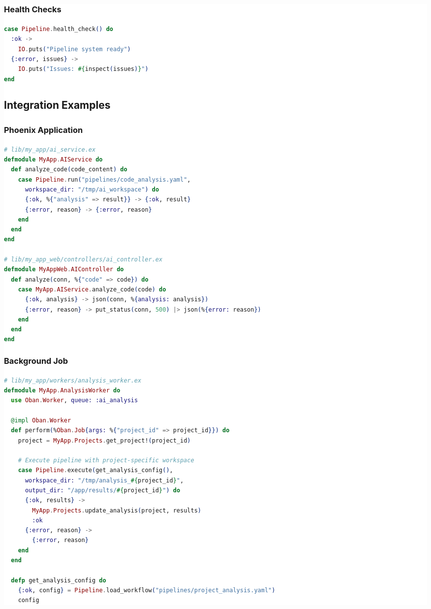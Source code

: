 ### Health Checks

```elixir
case Pipeline.health_check() do
  :ok -> 
    IO.puts("Pipeline system ready")
  {:error, issues} -> 
    IO.puts("Issues: #{inspect(issues)}")
end
```

## Integration Examples

### Phoenix Application

```elixir
# lib/my_app/ai_service.ex
defmodule MyApp.AIService do
  def analyze_code(code_content) do
    case Pipeline.run("pipelines/code_analysis.yaml", 
      workspace_dir: "/tmp/ai_workspace") do
      {:ok, %{"analysis" => result}} -> {:ok, result}
      {:error, reason} -> {:error, reason}
    end
  end
end

# lib/my_app_web/controllers/ai_controller.ex
defmodule MyAppWeb.AIController do
  def analyze(conn, %{"code" => code}) do
    case MyApp.AIService.analyze_code(code) do
      {:ok, analysis} -> json(conn, %{analysis: analysis})
      {:error, reason} -> put_status(conn, 500) |> json(%{error: reason})
    end
  end
end
```

### Background Job

```elixir
# lib/my_app/workers/analysis_worker.ex
defmodule MyApp.AnalysisWorker do
  use Oban.Worker, queue: :ai_analysis
  
  @impl Oban.Worker
  def perform(%Oban.Job{args: %{"project_id" => project_id}}) do
    project = MyApp.Projects.get_project!(project_id)
    
    # Execute pipeline with project-specific workspace
    case Pipeline.execute(get_analysis_config(), 
      workspace_dir: "/tmp/analysis_#{project_id}",
      output_dir: "/app/results/#{project_id}") do
      {:ok, results} -> 
        MyApp.Projects.update_analysis(project, results)
        :ok
      {:error, reason} -> 
        {:error, reason}
    end
  end
  
  defp get_analysis_config do
    {:ok, config} = Pipeline.load_workflow("pipelines/project_analysis.yaml")
    config
```